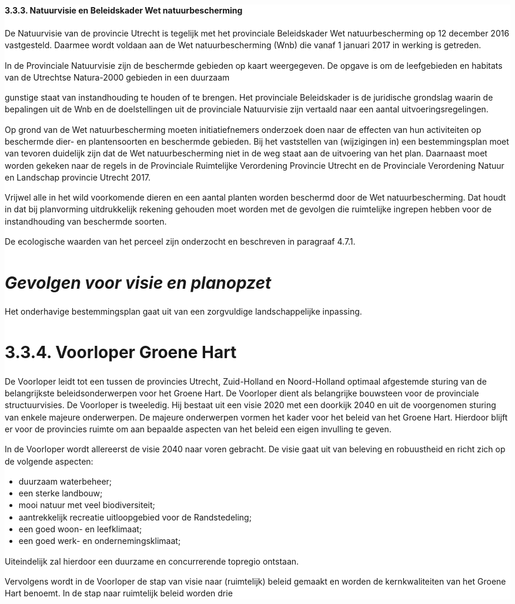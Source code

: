 #### **3.3.3. Natuurvisie en Beleidskader Wet natuurbescherming**

<span id="page-17-0"></span>De Natuurvisie van de provincie Utrecht is tegelijk met het provinciale Beleidskader Wet natuurbescherming op 12 december 2016 vastgesteld. Daarmee wordt voldaan aan de Wet natuurbescherming (Wnb) die vanaf 1 januari 2017 in werking is getreden.

In de Provinciale Natuurvisie zijn de beschermde gebieden op kaart weergegeven. De opgave is om de leefgebieden en habitats van de Utrechtse Natura-2000 gebieden in een duurzaam

gunstige staat van instandhouding te houden of te brengen. Het provinciale Beleidskader is de juridische grondslag waarin de bepalingen uit de Wnb en de doelstellingen uit de provinciale Natuurvisie zijn vertaald naar een aantal uitvoeringsregelingen.

Op grond van de Wet natuurbescherming moeten initiatiefnemers onderzoek doen naar de effecten van hun activiteiten op beschermde dier- en plantensoorten en beschermde gebieden. Bij het vaststellen van (wijzigingen in) een bestemmingsplan moet van tevoren duidelijk zijn dat de Wet natuurbescherming niet in de weg staat aan de uitvoering van het plan. Daarnaast moet worden gekeken naar de regels in de Provinciale Ruimtelijke Verordening Provincie Utrecht en de Provinciale Verordening Natuur en Landschap provincie Utrecht 2017.

Vrijwel alle in het wild voorkomende dieren en een aantal planten worden beschermd door de Wet natuurbescherming. Dat houdt in dat bij planvorming uitdrukkelijk rekening gehouden moet worden met de gevolgen die ruimtelijke ingrepen hebben voor de instandhouding van beschermde soorten.

De ecologische waarden van het perceel zijn onderzocht en beschreven in paragraaf 4.7.1.

# *Gevolgen voor visie en planopzet*

Het onderhavige bestemmingsplan gaat uit van een zorgvuldige landschappelijke inpassing.

# **3.3.4. Voorloper Groene Hart**

<span id="page-18-0"></span>De Voorloper leidt tot een tussen de provincies Utrecht, Zuid-Holland en Noord-Holland optimaal afgestemde sturing van de belangrijkste beleidsonderwerpen voor het Groene Hart. De Voorloper dient als belangrijke bouwsteen voor de provinciale structuurvisies. De Voorloper is tweeledig. Hij bestaat uit een visie 2020 met een doorkijk 2040 en uit de voorgenomen sturing van enkele majeure onderwerpen. De majeure onderwerpen vormen het kader voor het beleid van het Groene Hart. Hierdoor blijft er voor de provincies ruimte om aan bepaalde aspecten van het beleid een eigen invulling te geven.

In de Voorloper wordt allereerst de visie 2040 naar voren gebracht. De visie gaat uit van beleving en robuustheid en richt zich op de volgende aspecten:

- duurzaam waterbeheer;
- een sterke landbouw;
- mooi natuur met veel biodiversiteit;
- aantrekkelijk recreatie uitloopgebied voor de Randstedeling;
- een goed woon- en leefklimaat;
- een goed werk- en ondernemingsklimaat;

Uiteindelijk zal hierdoor een duurzame en concurrerende topregio ontstaan.

Vervolgens wordt in de Voorloper de stap van visie naar (ruimtelijk) beleid gemaakt en worden de kernkwaliteiten van het Groene Hart benoemt. In de stap naar ruimtelijk beleid worden drie
